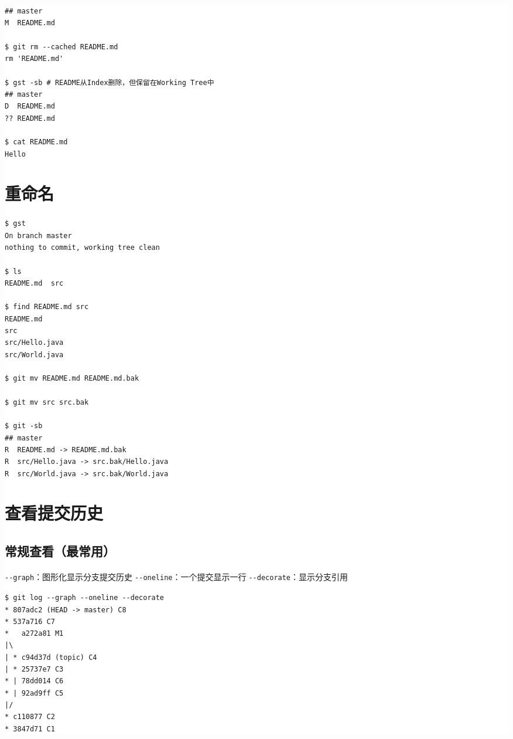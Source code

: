 ```
## master
M  README.md

$ git rm --cached README.md
rm 'README.md'

$ gst -sb # README从Index删除，但保留在Working Tree中
## master
D  README.md
?? README.md

$ cat README.md
Hello
```

# 重命名
```
$ gst
On branch master
nothing to commit, working tree clean

$ ls 
README.md  src

$ find README.md src
README.md
src
src/Hello.java
src/World.java

$ git mv README.md README.md.bak

$ git mv src src.bak

$ git -sb
## master
R  README.md -> README.md.bak
R  src/Hello.java -> src.bak/Hello.java
R  src/World.java -> src.bak/World.java
```

# 查看提交历史

## 常规查看（最常用）
`--graph`：图形化显示分支提交历史
`--oneline`：一个提交显示一行
`--decorate`：显示分支引用
```
$ git log --graph --oneline --decorate
* 807adc2 (HEAD -> master) C8
* 537a716 C7
*   a272a81 M1
|\
| * c94d37d (topic) C4
| * 25737e7 C3
* | 78dd014 C6
* | 92ad9ff C5
|/
* c110877 C2
* 3847d71 C1
```